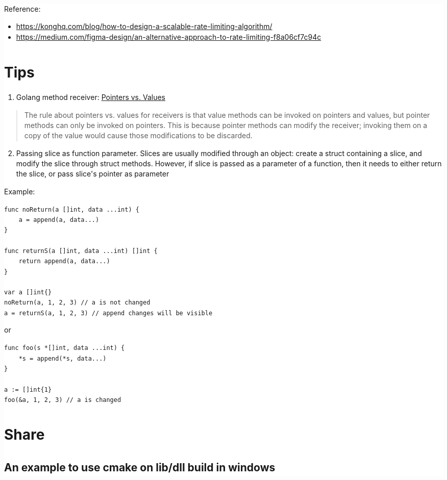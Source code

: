 Reference:

- https://konghq.com/blog/how-to-design-a-scalable-rate-limiting-algorithm/
- https://medium.com/figma-design/an-alternative-approach-to-rate-limiting-f8a06cf7c94c

# Tips

1. Golang method receiver: [Pointers vs. Values](https://golang.org/doc/effective_go.html#pointers_vs_values)

> The rule about pointers vs. values for receivers is that value methods can be invoked on pointers and values, but pointer methods can only be invoked on pointers. This is because pointer methods can modify the receiver; invoking them on a copy of the value would cause those modifications to be discarded.

2. Passing slice as function parameter.
   Slices are usually modified through an object: create a struct containing a slice, and modify the slice through struct methods.
   However, if slice is passed as a parameter of a function, then it needs to either return the slice, or pass slice's pointer as parameter

Example:

```
func noReturn(a []int, data ...int) {
    a = append(a, data...)
}

func returnS(a []int, data ...int) []int {
    return append(a, data...)
}

var a []int{}
noReturn(a, 1, 2, 3) // a is not changed
a = returnS(a, 1, 2, 3) // append changes will be visible
```

or

```
func foo(s *[]int, data ...int) {
	*s = append(*s, data...)
}

a := []int{1}
foo(&a, 1, 2, 3) // a is changed

```

# Share

## An example to use cmake on lib/dll build in windows
